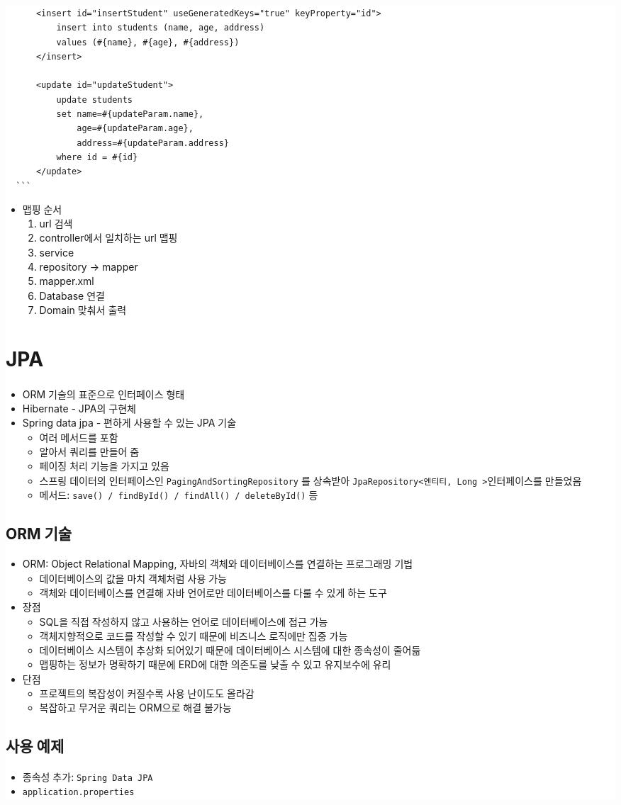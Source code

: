           <insert id="insertStudent" useGeneratedKeys="true" keyProperty="id">
              insert into students (name, age, address)
              values (#{name}, #{age}, #{address})
          </insert>
      
          <update id="updateStudent">
              update students
              set name=#{updateParam.name},
                  age=#{updateParam.age},
                  address=#{updateParam.address}
              where id = #{id}
          </update>
      ```

- 맵핑 순서
  1. url 검색
  2. controller에서 일치하는 url 맵핑
  3. service
  4. repository → mapper
  5. mapper.xml
  6. Database 연결
  7. Domain 맞춰서 출력

# JPA

- ORM 기술의 표준으로 인터페이스 형태
- Hibernate - JPA의 구현체
- Spring data jpa - 편하게 사용할 수 있는 JPA 기술
  - 여러 메서드를 포함
  - 알아서 쿼리를 만들어 줌
  - 페이징 처리 기능을 가지고 있음
  - 스프링 데이터의 인터페이스인 `PagingAndSortingRepository` 를 상속받아 `JpaRepository<엔티티, Long >`인터페이스를 만들었음
  - 메서드: `save() / findById() / findAll() / deleteById()` 등

## ORM 기술

- ORM: Object Relational Mapping, 자바의 객체와 데이터베이스를 연결하는 프로그래밍 기법
  - 데이터베이스의 값을 마치 객체처럼 사용 가능
  - 객체와 데이터베이스를 연결해 자바 언어로만 데이터베이스를 다룰 수 있게 하는 도구
- 장점
  - SQL을 직접 작성하지 않고 사용하는 언어로 데이터베이스에 접근 가능
  - 객체지향적으로 코드를 작성할 수 있기 때문에 비즈니스 로직에만 집중 가능
  - 데이터베이스 시스템이 추상화 되어있기 때문에 데이터베이스 시스템에 대한 종속성이 줄어듦
  - 맵핑하는 정보가 명확하기 때문에 ERD에 대한 의존도를 낮출 수 있고 유지보수에 유리
- 단점
  - 프로젝트의 복잡성이 커질수록 사용 난이도도 올라감
  - 복잡하고 무거운 쿼리는 ORM으로 해결 불가능

## 사용 예제

- 종속성 추가: `Spring Data JPA`
- `application.properties`
